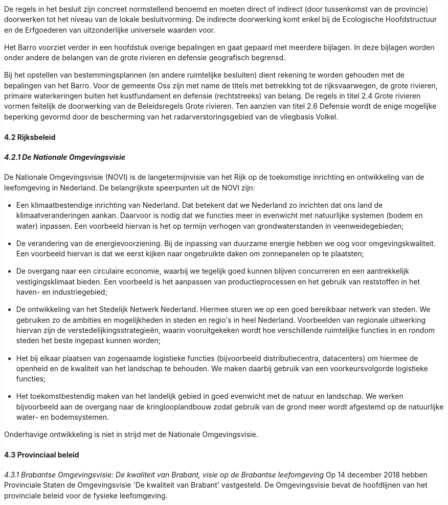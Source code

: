 De regels in het besluit zijn concreet normstellend benoemd en moeten direct of indirect (door tussenkomst van de provincie) doorwerken tot het niveau van de lokale besluitvorming. De indirecte doorwerking komt enkel bij de Ecologische Hoofdstructuur en de Erfgoederen van uitzonderlijke universele waarden voor.

Het Barro voorziet verder in een hoofdstuk overige bepalingen en gaat gepaard met meerdere bijlagen. In deze bijlagen worden onder andere de belangen van de grote rivieren en defensie geografisch begrensd.

Bij het opstellen van bestemmingsplannen (en andere ruimtelijke besluiten) dient rekening te worden gehouden met de bepalingen van het Barro. Voor de gemeente Oss zijn met name de titels met betrekking tot de rijksvaarwegen, de grote rivieren, primaire waterkeringen buiten het kustfundament en defensie (rechtstreeks) van belang. De regels in titel 2.4 Grote rivieren vormen feitelijk de doorwerking van de Beleidsregels Grote rivieren. Ten aanzien van titel 2.6 Defensie wordt de enige mogelijke beperking gevormd door de bescherming van het radarverstoringsgebied van de vliegbasis Volkel.

#### **4.2 Rijksbeleid**

#### *4.2.1 De Nationale Omgevingsvisie*

De Nationale Omgevingsvisie (NOVI) is de langetermijnvisie van het Rijk op de toekomstige inrichting en ontwikkeling van de leefomgeving in Nederland. De belangrijkste speerpunten uit de NOVI zijn:

- Een klimaatbestendige inrichting van Nederland. Dat betekent dat we Nederland zo inrichten dat ons land de klimaatveranderingen aankan. Daarvoor is nodig dat we functies meer in evenwicht met natuurlijke systemen (bodem en water) inpassen. Een voorbeeld hiervan is het op termijn verhogen van grondwaterstanden in veenweidegebieden;

- De verandering van de energievoorziening. Bij de inpassing van duurzame energie hebben we oog voor omgevingskwaliteit. Een voorbeeld hiervan is dat we eerst kijken naar ongebruikte daken om zonnepanelen op te plaatsten;

- De overgang naar een circulaire economie, waarbij we tegelijk goed kunnen blijven concurreren en een aantrekkelijk vestigingsklimaat bieden. Een voorbeeld is het aanpassen van productieprocessen en het gebruik van reststoffen in het haven- en industriegebied;

- De ontwikkeling van het Stedelijk Netwerk Nederland. Hiermee sturen we op een goed bereikbaar netwerk van steden. We gebruiken zo de ambities en mogelijkheden in steden en regio's in heel Nederland. Voorbeelden van regionale uitwerking hiervan zijn de verstedelijkingsstrategieën, waarin vooruitgekeken wordt hoe verschillende ruimtelijke functies in en rondom steden het beste ingepast kunnen worden;

- Het bij elkaar plaatsen van zogenaamde logistieke functies (bijvoorbeeld distributiecentra, datacenters) om hiermee de openheid en de kwaliteit van het landschap te behouden. We maken daarbij gebruik van een voorkeursvolgorde logistieke functies;

- Het toekomstbestendig maken van het landelijk gebied in goed evenwicht met de natuur en landschap. We werken bijvoorbeeld aan de overgang naar de kringlooplandbouw zodat gebruik van de grond meer wordt afgestemd op de natuurlijke water- en bodemsystemen.

Onderhavige ontwikkeling is niet in strijd met de Nationale Omgevingsvisie.

#### **4.3 Provinciaal beleid**

*4.3.1 Brabantse Omgevingsvisie: De kwaliteit van Brabant, visie op de Brabantse leefomgeving* Op 14 december 2018 hebben Provinciale Staten de Omgevingsvisie 'De kwaliteit van Brabant' vastgesteld. De Omgevingsvisie bevat de hoofdlijnen van het provinciale beleid voor de fysieke leefomgeving.
